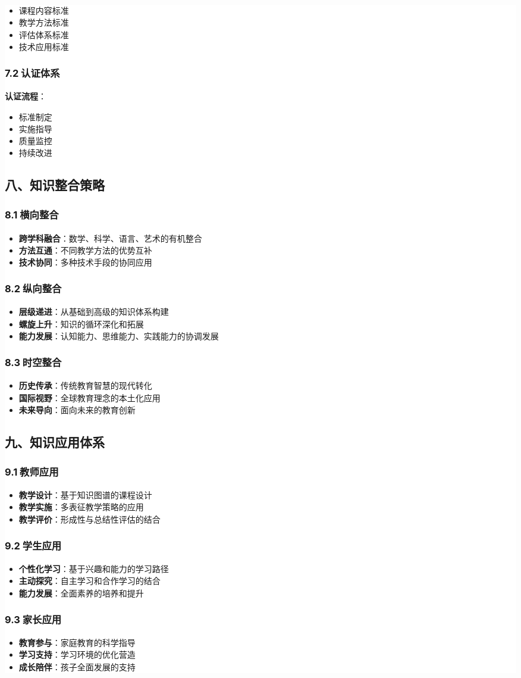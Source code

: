 - 课程内容标准
- 教学方法标准
- 评估体系标准
- 技术应用标准

### 7.2 认证体系

**认证流程**：

- 标准制定
- 实施指导
- 质量监控
- 持续改进

## 八、知识整合策略

### 8.1 横向整合

- **跨学科融合**：数学、科学、语言、艺术的有机整合
- **方法互通**：不同教学方法的优势互补
- **技术协同**：多种技术手段的协同应用

### 8.2 纵向整合

- **层级递进**：从基础到高级的知识体系构建
- **螺旋上升**：知识的循环深化和拓展
- **能力发展**：认知能力、思维能力、实践能力的协调发展

### 8.3 时空整合

- **历史传承**：传统教育智慧的现代转化
- **国际视野**：全球教育理念的本土化应用
- **未来导向**：面向未来的教育创新

## 九、知识应用体系

### 9.1 教师应用

- **教学设计**：基于知识图谱的课程设计
- **教学实施**：多表征教学策略的应用
- **教学评价**：形成性与总结性评估的结合

### 9.2 学生应用

- **个性化学习**：基于兴趣和能力的学习路径
- **主动探究**：自主学习和合作学习的结合
- **能力发展**：全面素养的培养和提升

### 9.3 家长应用

- **教育参与**：家庭教育的科学指导
- **学习支持**：学习环境的优化营造
- **成长陪伴**：孩子全面发展的支持
